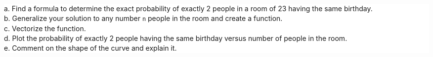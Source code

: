 a. Find a formula to determine the exact probability of exactly 2 people in a room of 23 having the same birthday.  
b. Generalize your solution to any number `n` people in the room and create a function.   
c. Vectorize the function.  
d. Plot the probability of exactly 2 people having the same birthday versus number of people in the room.  
e. Comment on the shape of the curve and explain it.  
